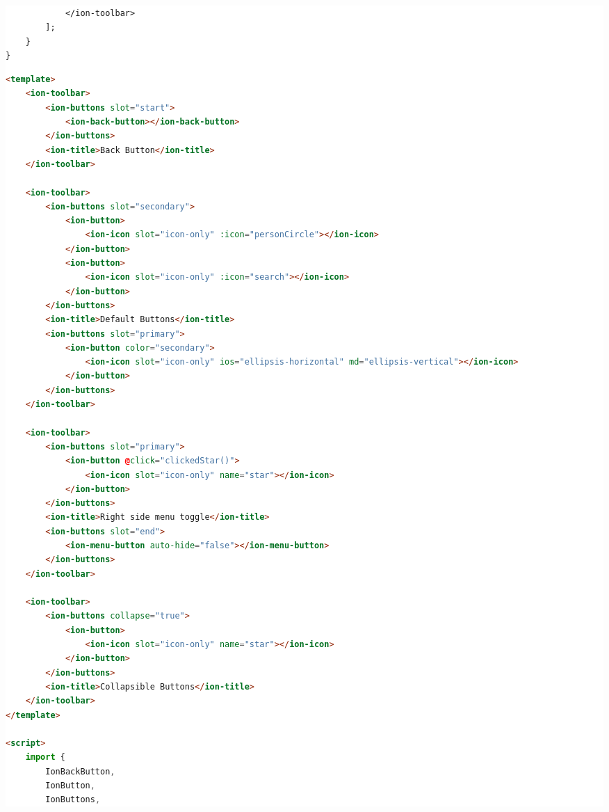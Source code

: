 ```tsx
			</ion-toolbar>
		];
	}
}
```

</TabItem>

<TabItem value="vue">

```html
<template>
	<ion-toolbar>
		<ion-buttons slot="start">
			<ion-back-button></ion-back-button>
		</ion-buttons>
		<ion-title>Back Button</ion-title>
	</ion-toolbar>

	<ion-toolbar>
		<ion-buttons slot="secondary">
			<ion-button>
				<ion-icon slot="icon-only" :icon="personCircle"></ion-icon>
			</ion-button>
			<ion-button>
				<ion-icon slot="icon-only" :icon="search"></ion-icon>
			</ion-button>
		</ion-buttons>
		<ion-title>Default Buttons</ion-title>
		<ion-buttons slot="primary">
			<ion-button color="secondary">
				<ion-icon slot="icon-only" ios="ellipsis-horizontal" md="ellipsis-vertical"></ion-icon>
			</ion-button>
		</ion-buttons>
	</ion-toolbar>

	<ion-toolbar>
		<ion-buttons slot="primary">
			<ion-button @click="clickedStar()">
				<ion-icon slot="icon-only" name="star"></ion-icon>
			</ion-button>
		</ion-buttons>
		<ion-title>Right side menu toggle</ion-title>
		<ion-buttons slot="end">
			<ion-menu-button auto-hide="false"></ion-menu-button>
		</ion-buttons>
	</ion-toolbar>

	<ion-toolbar>
		<ion-buttons collapse="true">
			<ion-button>
				<ion-icon slot="icon-only" name="star"></ion-icon>
			</ion-button>
		</ion-buttons>
		<ion-title>Collapsible Buttons</ion-title>
	</ion-toolbar>
</template>

<script>
	import {
		IonBackButton,
		IonButton,
		IonButtons,
```